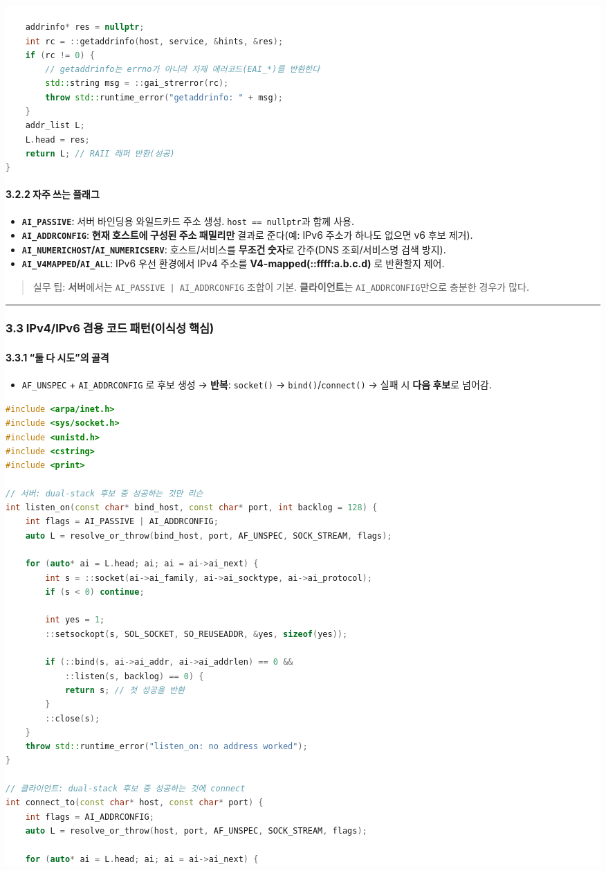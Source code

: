 ```cpp

    addrinfo* res = nullptr;
    int rc = ::getaddrinfo(host, service, &hints, &res);
    if (rc != 0) {
        // getaddrinfo는 errno가 아니라 자체 에러코드(EAI_*)를 반환한다
        std::string msg = ::gai_strerror(rc);
        throw std::runtime_error("getaddrinfo: " + msg);
    }
    addr_list L;
    L.head = res;
    return L; // RAII 래퍼 반환(성공)
}
```

#### 3.2.2 자주 쓰는 플래그
- **`AI_PASSIVE`**: 서버 바인딩용 와일드카드 주소 생성. `host == nullptr`과 함께 사용.  
- **`AI_ADDRCONFIG`**: **현재 호스트에 구성된 주소 패밀리만** 결과로 준다(예: IPv6 주소가 하나도 없으면 v6 후보 제거).  
- **`AI_NUMERICHOST`/`AI_NUMERICSERV`**: 호스트/서비스를 **무조건 숫자**로 간주(DNS 조회/서비스명 검색 방지).  
- **`AI_V4MAPPED`/`AI_ALL`**: IPv6 우선 환경에서 IPv4 주소를 **V4-mapped(::ffff:a.b.c.d)** 로 반환할지 제어.

> 실무 팁: **서버**에서는 `AI_PASSIVE | AI_ADDRCONFIG` 조합이 기본. **클라이언트**는 `AI_ADDRCONFIG`만으로 충분한 경우가 많다.

---

### 3.3 IPv4/IPv6 겸용 코드 패턴(이식성 핵심)

#### 3.3.1 “둘 다 시도”의 골격
- `AF_UNSPEC` + `AI_ADDRCONFIG` 로 후보 생성 → **반복**: `socket()` → `bind()`/`connect()` → 실패 시 **다음 후보**로 넘어감.

```cpp
#include <arpa/inet.h>
#include <sys/socket.h>
#include <unistd.h>
#include <cstring>
#include <print>

// 서버: dual-stack 후보 중 성공하는 것만 리슨
int listen_on(const char* bind_host, const char* port, int backlog = 128) {
    int flags = AI_PASSIVE | AI_ADDRCONFIG;
    auto L = resolve_or_throw(bind_host, port, AF_UNSPEC, SOCK_STREAM, flags);

    for (auto* ai = L.head; ai; ai = ai->ai_next) {
        int s = ::socket(ai->ai_family, ai->ai_socktype, ai->ai_protocol);
        if (s < 0) continue;

        int yes = 1;
        ::setsockopt(s, SOL_SOCKET, SO_REUSEADDR, &yes, sizeof(yes));

        if (::bind(s, ai->ai_addr, ai->ai_addrlen) == 0 &&
            ::listen(s, backlog) == 0) {
            return s; // 첫 성공을 반환
        }
        ::close(s);
    }
    throw std::runtime_error("listen_on: no address worked");
}

// 클라이언트: dual-stack 후보 중 성공하는 것에 connect
int connect_to(const char* host, const char* port) {
    int flags = AI_ADDRCONFIG;
    auto L = resolve_or_throw(host, port, AF_UNSPEC, SOCK_STREAM, flags);

    for (auto* ai = L.head; ai; ai = ai->ai_next) {
```